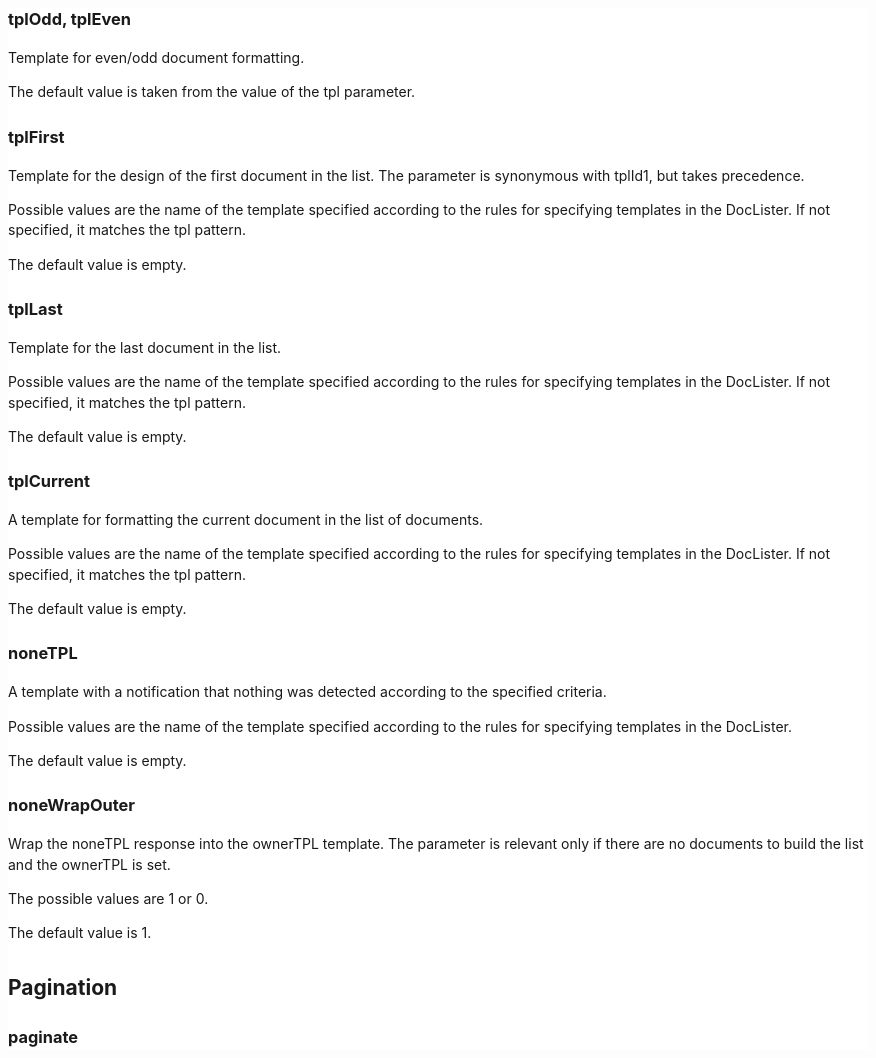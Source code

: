 ### tplOdd, tplEven

Template for even/odd document formatting.

The default value is taken from the value of the tpl parameter.

### tplFirst

Template for the design of the first document in the list. The parameter is synonymous with tplId1, but takes precedence.

Possible values are the name of the template specified according to the rules for specifying templates in the DocLister. If not specified, it matches the tpl pattern.

The default value is empty.

### tplLast

Template for the last document in the list.

Possible values are the name of the template specified according to the rules for specifying templates in the DocLister. If not specified, it matches the tpl pattern.

The default value is empty.

### tplСurrent

A template for formatting the current document in the list of documents.

Possible values are the name of the template specified according to the rules for specifying templates in the DocLister. If not specified, it matches the tpl pattern.

The default value is empty.

### noneTPL

A template with a notification that nothing was detected according to the specified criteria.

Possible values are the name of the template specified according to the rules for specifying templates in the DocLister.

The default value is empty.

### noneWrapOuter

Wrap the noneTPL response into the ownerTPL template. The parameter is relevant only if there are no documents to build the list and the ownerTPL is set.

The possible values are 1 or 0.

The default value is 1.

## Pagination

### paginate
